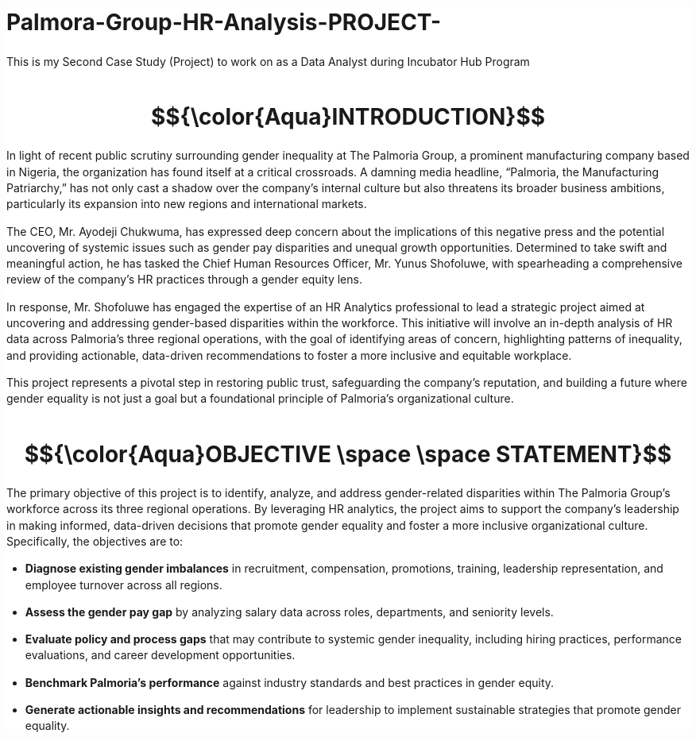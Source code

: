 # Palmora-Group-HR-Analysis-PROJECT-
This is my Second Case Study (Project) to work on as a Data Analyst during Incubator Hub Program


# $${\color{Aqua}INTRODUCTION}$$



In light of recent public scrutiny surrounding gender inequality at The Palmoria Group, a prominent manufacturing company based in Nigeria, the organization has found itself at a critical crossroads. A damning media headline, “Palmoria, the Manufacturing Patriarchy,” has not only cast a shadow over the company’s internal culture but also threatens its broader business ambitions, particularly its expansion into new regions and international markets.

The CEO, Mr. Ayodeji Chukwuma, has expressed deep concern about the implications of this negative press and the potential uncovering of systemic issues such as gender pay disparities and unequal growth opportunities. Determined to take swift and meaningful action, he has tasked the Chief Human Resources Officer, Mr. Yunus Shofoluwe, with spearheading a comprehensive review of the company’s HR practices through a gender equity lens.

In response, Mr. Shofoluwe has engaged the expertise of an HR Analytics professional to lead a strategic project aimed at uncovering and addressing gender-based disparities within the workforce. This initiative will involve an in-depth analysis of HR data across Palmoria’s three regional operations, with the goal of identifying areas of concern, highlighting patterns of inequality, and providing actionable, data-driven recommendations to foster a more inclusive and equitable workplace.

This project represents a pivotal step in restoring public trust, safeguarding the company’s reputation, and building a future where gender equality is not just a goal but a foundational principle of Palmoria’s organizational culture.


# $${\color{Aqua}OBJECTIVE \space \space STATEMENT}$$

The primary objective of this project is to identify, analyze, and address gender-related disparities within The Palmoria Group’s workforce across its three regional operations. By leveraging HR analytics, the project aims to support the company’s leadership in making informed, data-driven decisions that promote gender equality and foster a more inclusive organizational culture. Specifically, the objectives are to:

- **Diagnose existing gender imbalances** in recruitment, compensation, promotions, training, leadership representation, and employee turnover across all regions.

- **Assess the gender pay gap** by analyzing salary data across roles, departments, and seniority levels.

- **Evaluate policy and process gaps** that may contribute to systemic gender inequality, including hiring practices, performance evaluations, and career development opportunities.

- **Benchmark Palmoria’s performance** against industry standards and best practices in gender equity.

- **Generate actionable insights and recommendations** for leadership to implement sustainable strategies that promote gender equality.
